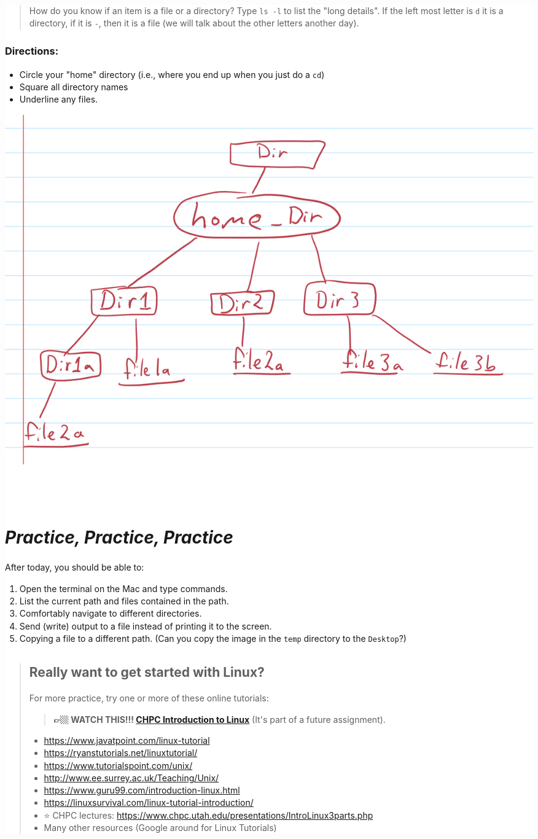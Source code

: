 > How do you know if an item is a file or a directory? Type `ls -l` to list the "long details". If the left most letter is `d` it is a directory, if it is `-`, then it is a file (we will talk about the other letters another day).

### Directions:
- Circle your "home" directory (i.e., where you end up when you just do a `cd`)
- Square all directory names
- Underline any files.
<img src='./images/Day_1_lab.png'>


<br><br>
# _**Practice, Practice, Practice**_
After today, you should be able to:
1. Open the terminal on the Mac and type commands.
1. List the current path and files contained in the path.
1. Comfortably navigate to different directories.
1. Send (write) output to a file instead of printing it to the screen.
1. Copying a file to a different path. (Can you copy the image in the `temp` directory to the `Desktop`?)

> ## Really want to get started with Linux?
> For more practice, try one or more of these online tutorials:  
>> **👉🏼 WATCH THIS!!! [CHPC Introduction to Linux](https://www.youtube.com/watch?v=0EYrzOKtuBg)** (It's part of a future assignment).
>
> - https://www.javatpoint.com/linux-tutorial
> - https://ryanstutorials.net/linuxtutorial/
> - https://www.tutorialspoint.com/unix/
> - http://www.ee.surrey.ac.uk/Teaching/Unix/
> - https://www.guru99.com/introduction-linux.html
> - https://linuxsurvival.com/linux-tutorial-introduction/
> - ⭐ CHPC lectures: https://www.chpc.utah.edu/presentations/IntroLinux3parts.php 
> - Many other resources (Google around for Linux Tutorials)